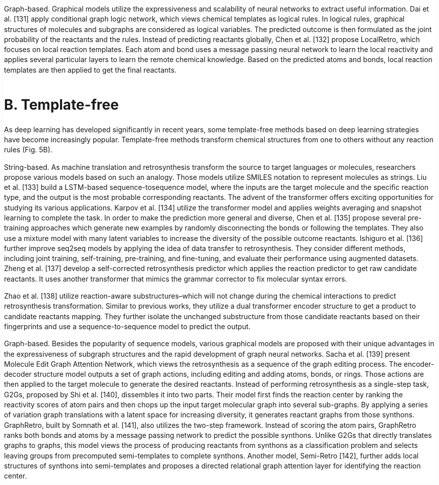Graph-based. Graphical models utilize the expressiveness and scalability of neural networks to extract useful information. Dai et al. [131] apply conditional graph logic network, which views chemical templates as logical rules. In logical rules, graphical structures of molecules and subgraphs are considered as logical variables. The predicted outcome is then formulated as the joint probability of the reactants and the rules. Instead of predicting reactants globally, Chen et al. [132] propose LocalRetro, which focuses on local reaction templates. Each atom and bond uses a message passing neural network to learn the local reactivity and applies several particular layers to learn the remote chemical knowledge. Based on the predicted atoms and bonds, local reaction templates are then applied to get the final reactants.  

# B. Template-free  

As deep learning has developed significantly in recent years, some template-free methods based on deep learning strategies have become increasingly popular. Template-free methods transform chemical structures from one to others without any reaction rules (Fig. 5B).  

String-based. As machine translation and retrosynthesis transform the source to target languages or molecules, researchers propose various models based on such an analogy. Those models utilize SMILES notation to represent molecules as strings. Liu et al. [133] build a LSTM-based sequence-tosequence model, where the inputs are the target molecule and the specific reaction type, and the output is the most probable corresponding reactants. The advent of the transformer offers exciting opportunities for studying its various applications. Karpov et al. [134] utilize the transformer model and applies weights averaging and snapshot learning to complete the task. In order to make the prediction more general and diverse, Chen et al. [135] propose several pre-training approaches which generate new examples by randomly disconnecting the bonds or following the templates. They also use a mixture model with many latent variables to increase the diversity of the possible outcome reactants. Ishiguro et al. [136] further improve seq2seq models by applying the idea of data transfer to retrosynthesis. They consider different methods, including joint training, self-training, pre-training, and fine-tuning, and evaluate their performance using augmented datasets. Zheng et al. [137] develop a self-corrected retrosynthesis predictor which applies the reaction predictor to get raw candidate reactants. It uses another transformer that mimics the grammar corrector to fix molecular syntax errors.  

Zhao et al. [138] utilize reaction-aware substructures–which will not change during the chemical interactions to predict retrosynthesis transformation. Similar to previous works, they utilize a dual transformer encoder structure to get a product to candidate reactants mapping. They further isolate the unchanged substructure from those candidate reactants based on their fingerprints and use a sequence-to-sequence model to predict the output.  

Graph-based. Besides the popularity of sequence models, various graphical models are proposed with their unique advantages in the expressiveness of subgraph structures and the rapid development of graph neural networks. Sacha et al. [139] present Molecule Edit Graph Attention Network, which views the retrosynthesis as a sequence of the graph editing process. The encoder-decoder structure model outputs a set of graph actions, including editing and adding atoms, bonds, or rings. Those actions are then applied to the target molecule to generate the desired reactants. Instead of performing retrosynthesis as a single-step task, G2Gs, proposed by Shi et al. [140], dissembles it into two parts. Their model first finds the reaction center by ranking the reactivity scores of atom pairs and then chops up the input target molecular graph into several sub-graphs. By applying a series of variation graph translations with a latent space for increasing diversity, it generates reactant graphs from those synthons. GraphRetro, built by Somnath et al. [141], also utilizes the two-step framework. Instead of scoring the atom pairs, GraphRetro ranks both bonds and atoms by a message passing network to predict the possible synthons. Unlike G2Gs that directly translates graphs to graphs, this model views the process of producing reactants from synthons as a classification problem and selects leaving groups from precomputed semi-templates to complete synthons. Another model, Semi-Retro [142], further adds local structures of synthons into semi-templates and proposes a directed relational graph attention layer for identifying the reaction center.  
